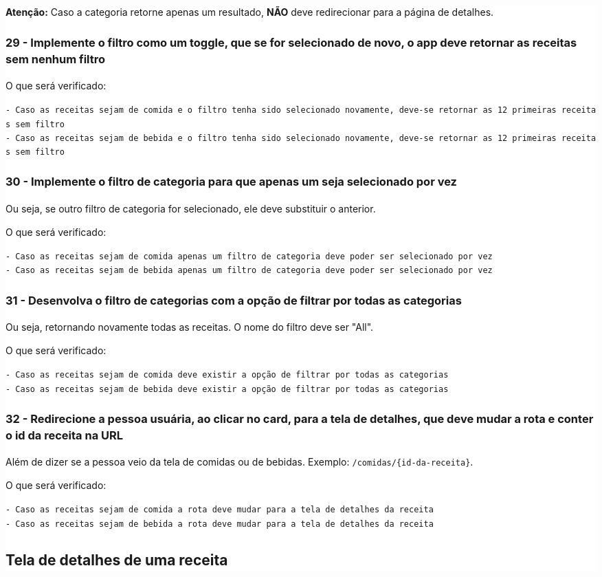 **Atenção:** Caso a categoria retorne apenas um resultado, **NÃO** deve redirecionar para a página de detalhes.

### 29 - Implemente o filtro como um toggle, que se for selecionado de novo, o app deve retornar as receitas sem nenhum filtro

O que será verificado:

```
- Caso as receitas sejam de comida e o filtro tenha sido selecionado novamente, deve-se retornar as 12 primeiras receitas sem filtro
- Caso as receitas sejam de bebida e o filtro tenha sido selecionado novamente, deve-se retornar as 12 primeiras receitas sem filtro
```

### 30 - Implemente o filtro de categoria para que apenas um seja selecionado por vez

Ou seja, se outro filtro de categoria for selecionado, ele deve substituir o anterior.

O que será verificado:

```
- Caso as receitas sejam de comida apenas um filtro de categoria deve poder ser selecionado por vez
- Caso as receitas sejam de bebida apenas um filtro de categoria deve poder ser selecionado por vez
```

### 31 - Desenvolva o filtro de categorias com a opção de filtrar por todas as categorias

Ou seja, retornando novamente todas as receitas. O nome do filtro deve ser "All".

O que será verificado:

```
- Caso as receitas sejam de comida deve existir a opção de filtrar por todas as categorias
- Caso as receitas sejam de bebida deve existir a opção de filtrar por todas as categorias
```

### 32 - Redirecione a pessoa usuária, ao clicar no card, para a tela de detalhes, que deve mudar a rota e conter o id da receita na URL

Além de dizer se a pessoa veio da tela de comidas ou de bebidas. Exemplo: `/comidas/{id-da-receita}`.

O que será verificado:

```
- Caso as receitas sejam de comida a rota deve mudar para a tela de detalhes da receita
- Caso as receitas sejam de bebida a rota deve mudar para a tela de detalhes da receita
```

## Tela de detalhes de uma receita
